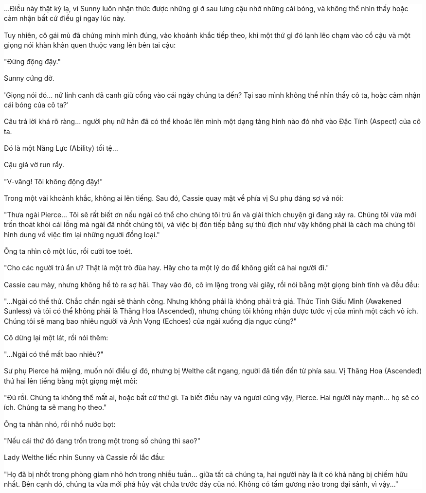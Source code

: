 …Điều này thật kỳ lạ, vì Sunny luôn nhận thức được những gì ở sau lưng cậu nhờ những cái bóng, và không thể nhìn thấy hoặc cảm nhận bất cứ điều gì ngay lúc này.

Tuy nhiên, cô gái mù đã chứng minh mình đúng, vào khoảnh khắc tiếp theo, khi một thứ gì đó lạnh lẽo chạm vào cổ cậu và một giọng nói khàn khàn quen thuộc vang lên bên tai cậu:

"Đừng động đậy."

Sunny cứng đờ.

'Giọng nói đó... nữ lính canh đã canh giữ cổng vào cái ngày chúng ta đến? Tại sao mình không thể nhìn thấy cô ta, hoặc cảm nhận cái bóng của cô ta?'

Câu trả lời khá rõ ràng... người phụ nữ hẳn đã có thể khoác lên mình một dạng tàng hình nào đó nhờ vào Đặc Tính (Aspect) của cô ta.

Đó là một Năng Lực (Ability) tồi tệ…

Cậu giả vờ run rẩy.

"V-vâng! Tôi không động đậy!"

Trong một vài khoảnh khắc, không ai lên tiếng. Sau đó, Cassie quay mặt về phía vị Sư phụ đáng sợ và nói:

"Thưa ngài Pierce... Tôi sẽ rất biết ơn nếu ngài có thể cho chúng tôi trú ẩn và giải thích chuyện gì đang xảy ra. Chúng tôi vừa mới trốn thoát khỏi cái lồng mà ngài đã nhốt chúng tôi, và việc bị đón tiếp bằng sự thù địch như vậy không phải là cách mà chúng tôi hình dung về việc tìm lại những người đồng loại."

Ông ta nhìn cô một lúc, rồi cười toe toét.

"Cho các người trú ẩn ư? Thật là một trò đùa hay. Hãy cho ta một lý do để không giết cả hai người đi."

Cassie cau mày, nhưng không hề tỏ ra sợ hãi. Thay vào đó, cô im lặng trong vài giây, rồi nói bằng một giọng bình tĩnh và đều đều:

"...Ngài có thể thử. Chắc chắn ngài sẽ thành công. Nhưng không phải là không phải trả giá. Thức Tỉnh Giấu Mình (Awakened Sunless) và tôi có thể không phải là Thăng Hoa (Ascended), nhưng chúng tôi không nhận được tước vị của mình một cách vô ích. Chúng tôi sẽ mang bao nhiêu người và Ảnh Vọng (Echoes) của ngài xuống địa ngục cùng?"

Cô dừng lại một lát, rồi nói thêm:

"...Ngài có thể mất bao nhiêu?"

Sư phụ Pierce há miệng, muốn nói điều gì đó, nhưng bị Welthe cắt ngang, người đã tiến đến từ phía sau. Vị Thăng Hoa (Ascended) thứ hai lên tiếng bằng một giọng mệt mỏi:

"Đủ rồi. Chúng ta không thể mất ai, hoặc bất cứ thứ gì. Ta biết điều này và ngươi cũng vậy, Pierce. Hai người này mạnh... họ sẽ có ích. Chúng ta sẽ mang họ theo."

Ông ta nhăn nhó, rồi nhổ nước bọt:

"Nếu cái thứ đó đang trốn trong một trong số chúng thì sao?"

Lady Welthe liếc nhìn Sunny và Cassie rồi lắc đầu:

"Họ đã bị nhốt trong phòng giam nhỏ hơn trong nhiều tuần... giữa tất cả chúng ta, hai người này là ít có khả năng bị chiếm hữu nhất. Bên cạnh đó, chúng ta vừa mới phá hủy vật chứa trước đây của nó. Không có tấm gương nào trong đại sảnh, vì vậy..."
